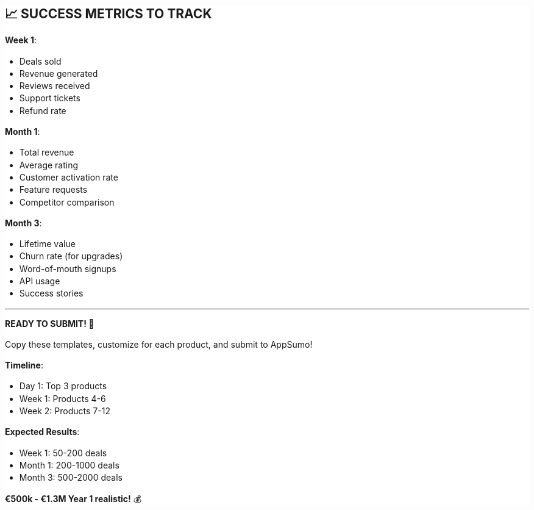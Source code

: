 
## 📈 SUCCESS METRICS TO TRACK

**Week 1**:
- Deals sold
- Revenue generated
- Reviews received
- Support tickets
- Refund rate

**Month 1**:
- Total revenue
- Average rating
- Customer activation rate
- Feature requests
- Competitor comparison

**Month 3**:
- Lifetime value
- Churn rate (for upgrades)
- Word-of-mouth signups
- API usage
- Success stories

---

**READY TO SUBMIT! 🚀**

Copy these templates, customize for each product, and submit to AppSumo!

**Timeline**:
- Day 1: Top 3 products
- Week 1: Products 4-6
- Week 2: Products 7-12

**Expected Results**:
- Week 1: 50-200 deals
- Month 1: 200-1000 deals
- Month 3: 500-2000 deals

**€500k - €1.3M Year 1 realistic!** 💰
